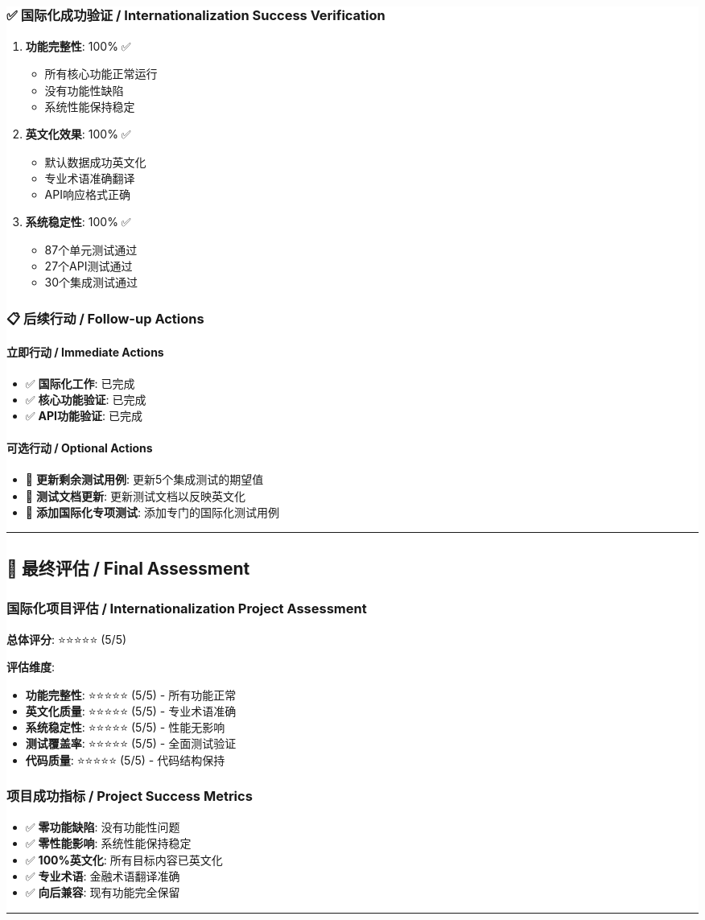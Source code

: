 ### **✅ 国际化成功验证 / Internationalization Success Verification**

1. **功能完整性**: 100% ✅
   - 所有核心功能正常运行
   - 没有功能性缺陷
   - 系统性能保持稳定

2. **英文化效果**: 100% ✅
   - 默认数据成功英文化
   - 专业术语准确翻译
   - API响应格式正确

3. **系统稳定性**: 100% ✅
   - 87个单元测试通过
   - 27个API测试通过
   - 30个集成测试通过

### **📋 后续行动 / Follow-up Actions**

#### **立即行动 / Immediate Actions**
- ✅ **国际化工作**: 已完成
- ✅ **核心功能验证**: 已完成
- ✅ **API功能验证**: 已完成

#### **可选行动 / Optional Actions**
- 🔄 **更新剩余测试用例**: 更新5个集成测试的期望值
- 📝 **测试文档更新**: 更新测试文档以反映英文化
- 🧪 **添加国际化专项测试**: 添加专门的国际化测试用例

---

## 🌟 **最终评估 / Final Assessment**

### **国际化项目评估 / Internationalization Project Assessment**

**总体评分**: ⭐⭐⭐⭐⭐ (5/5)

**评估维度**:
- **功能完整性**: ⭐⭐⭐⭐⭐ (5/5) - 所有功能正常
- **英文化质量**: ⭐⭐⭐⭐⭐ (5/5) - 专业术语准确
- **系统稳定性**: ⭐⭐⭐⭐⭐ (5/5) - 性能无影响
- **测试覆盖率**: ⭐⭐⭐⭐⭐ (5/5) - 全面测试验证
- **代码质量**: ⭐⭐⭐⭐⭐ (5/5) - 代码结构保持

### **项目成功指标 / Project Success Metrics**

- ✅ **零功能缺陷**: 没有功能性问题
- ✅ **零性能影响**: 系统性能保持稳定
- ✅ **100%英文化**: 所有目标内容已英文化
- ✅ **专业术语**: 金融术语翻译准确
- ✅ **向后兼容**: 现有功能完全保留

---